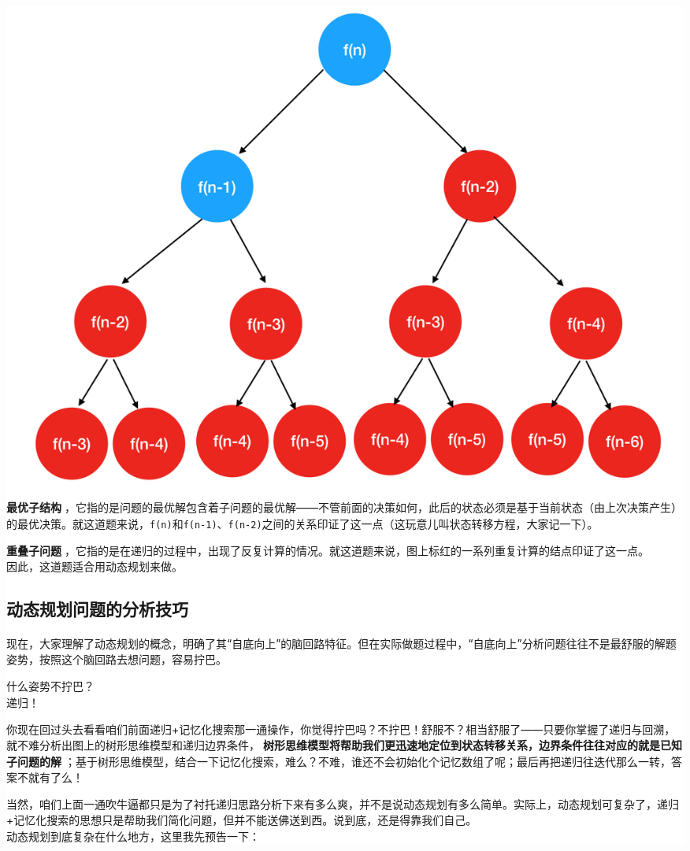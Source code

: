 ![](img\22\4.jpg)

**最优子结构**
，它指的是问题的最优解包含着子问题的最优解——不管前面的决策如何，此后的状态必须是基于当前状态（由上次决策产生）的最优决策。就这道题来说，`f(n)`和`f(n-1)`、`f(n-2)`之间的关系印证了这一点（这玩意儿叫状态转移方程，大家记一下）。

**重叠子问题** ，它指的是在递归的过程中，出现了反复计算的情况。就这道题来说，图上标红的一系列重复计算的结点印证了这一点。  
因此，这道题适合用动态规划来做。

## 动态规划问题的分析技巧

现在，大家理解了动态规划的概念，明确了其“自底向上”的脑回路特征。但在实际做题过程中，“自底向上”分析问题往往不是最舒服的解题姿势，按照这个脑回路去想问题，容易拧巴。

什么姿势不拧巴？  
递归！

你现在回过头去看看咱们前面递归+记忆化搜索那一通操作，你觉得拧巴吗？不拧巴！舒服不？相当舒服了——只要你掌握了递归与回溯，就不难分析出图上的树形思维模型和递归边界条件，
**树形思维模型将帮助我们更迅速地定位到状态转移关系，边界条件往往对应的就是已知子问题的解**
；基于树形思维模型，结合一下记忆化搜索，难么？不难，谁还不会初始化个记忆数组了呢；最后再把递归往迭代那么一转，答案不就有了么！

当然，咱们上面一通吹牛逼都只是为了衬托递归思路分析下来有多么爽，并不是说动态规划有多么简单。实际上，动态规划可复杂了，递归+记忆化搜索的思想只是帮助我们简化问题，但并不能送佛送到西。说到底，还是得靠我们自己。  
动态规划到底复杂在什么地方，这里我先预告一下：
